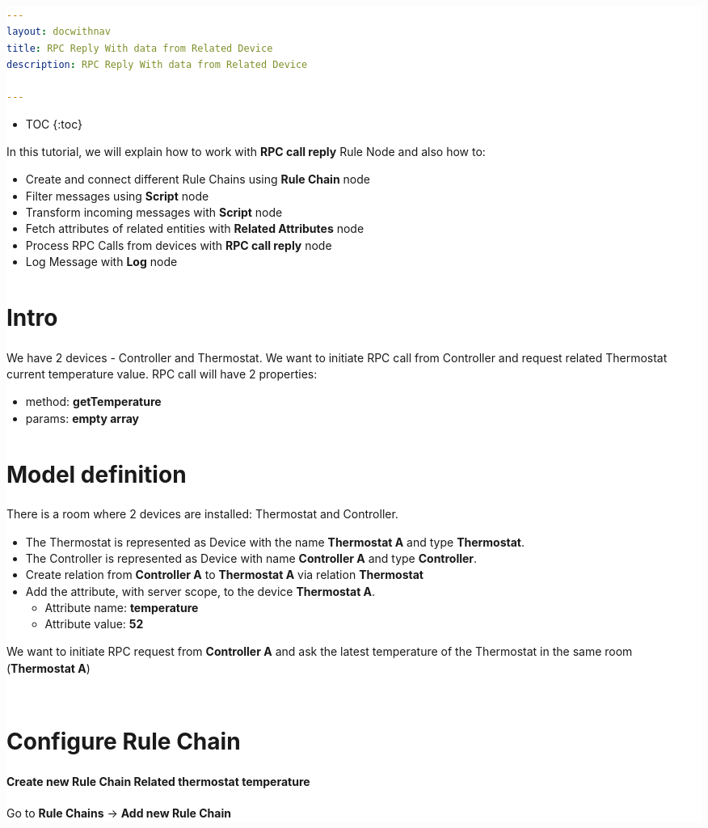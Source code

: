 ```yaml
---
layout: docwithnav
title: RPC Reply With data from Related Device
description: RPC Reply With data from Related Device

---
```


* TOC
{:toc}


In this tutorial, we will explain how to work with **RPC call reply** Rule Node and also how to:

- Create and connect different Rule Chains using **Rule Chain** node
- Filter messages using **Script** node
- Transform incoming messages with **Script** node
- Fetch attributes of related entities with **Related Attributes** node
- Process RPC Calls from devices with **RPC call reply** node
- Log Message with **Log** node


# Intro
We have 2 devices - Controller and Thermostat. We want to initiate RPC call from Controller and request related Thermostat current temperature value.
RPC call will have 2 properties:

- method: **getTemperature**
- params: **empty array**

# Model definition
There is a room where 2 devices are installed: Thermostat and Controller. 

- The Thermostat is represented as Device with the name **Thermostat A** and type **Thermostat**. 
- The Controller is represented as Device with name **Controller A** and type **Controller**. 
- Create relation from **Controller A** to **Thermostat A** via relation **Thermostat**
- Add the attribute, with server scope, to the device **Thermostat A**. 
    - Attribute name: **temperature**
    - Attribute value: **52**
    
We want to initiate RPC request from **Controller A** and ask the latest temperature of the Thermostat in the same room (**Thermostat A**)
<br>
<br>

# Configure Rule Chain

#### Create new Rule Chain **Related thermostat temperature**

Go to **Rule Chains** -> **Add new Rule Chain** 
